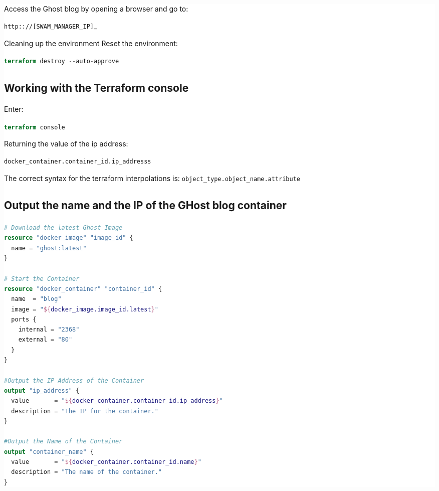 Access the Ghost blog by opening a browser and go to:

```http:://[SWAM_MANAGER_IP]```_

Cleaning up the environment
Reset the environment:

````tf
terraform destroy --auto-approve
````

## Working with the Terraform console

Enter:

````tf
terraform console
````

Returning the value of the ip address:

````tf
docker_container.container_id.ip_addresss
````

The correct syntax for the terraform interpolations is: ```object_type.object_name.attribute```

## Output the name and the IP of the GHost blog container

````tf
# Download the latest Ghost Image
resource "docker_image" "image_id" {
  name = "ghost:latest"
}

# Start the Container
resource "docker_container" "container_id" {
  name  = "blog"
  image = "${docker_image.image_id.latest}"
  ports {
    internal = "2368"
    external = "80"
  }
}

#Output the IP Address of the Container
output "ip_address" {
  value       = "${docker_container.container_id.ip_address}"
  description = "The IP for the container."
}

#Output the Name of the Container
output "container_name" {
  value       = "${docker_container.container_id.name}"
  description = "The name of the container."
}
````
